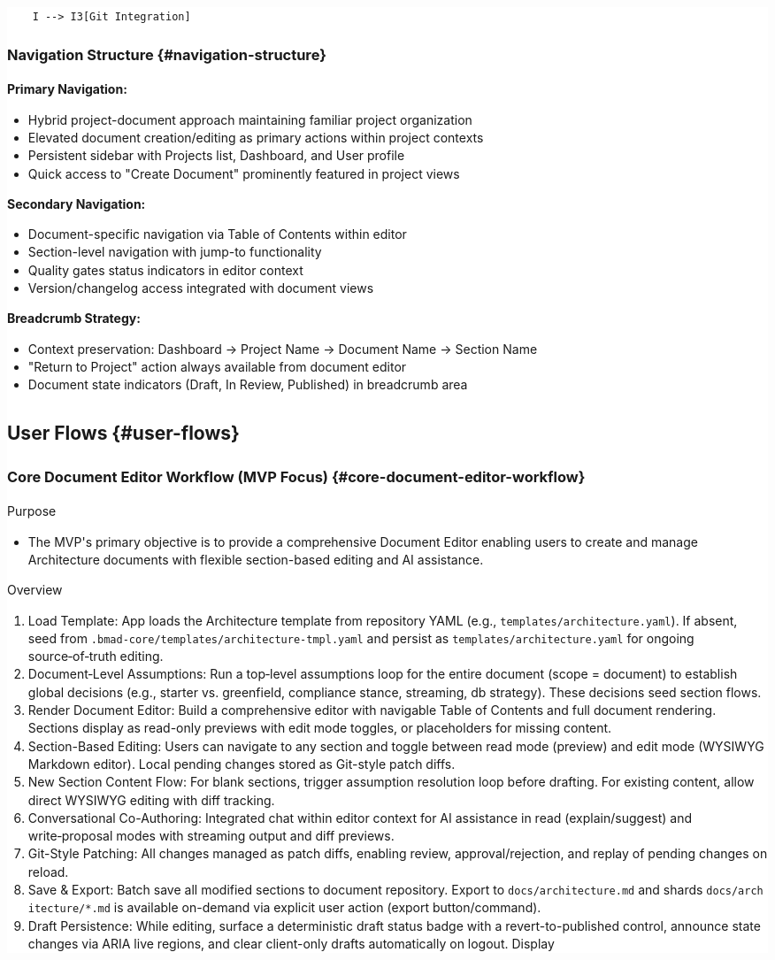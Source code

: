 ```mermaid
    I --> I3[Git Integration]
```

### Navigation Structure {#navigation-structure}

**Primary Navigation:**

- Hybrid project-document approach maintaining familiar project organization
- Elevated document creation/editing as primary actions within project contexts
- Persistent sidebar with Projects list, Dashboard, and User profile
- Quick access to "Create Document" prominently featured in project views

**Secondary Navigation:**

- Document-specific navigation via Table of Contents within editor
- Section-level navigation with jump-to functionality
- Quality gates status indicators in editor context
- Version/changelog access integrated with document views

**Breadcrumb Strategy:**

- Context preservation: Dashboard → Project Name → Document Name → Section Name
- "Return to Project" action always available from document editor
- Document state indicators (Draft, In Review, Published) in breadcrumb area

## User Flows {#user-flows}

### Core Document Editor Workflow (MVP Focus) {#core-document-editor-workflow}

Purpose

- The MVP's primary objective is to provide a comprehensive Document Editor
  enabling users to create and manage Architecture documents with flexible
  section-based editing and AI assistance.

Overview

1. Load Template: App loads the Architecture template from repository YAML
   (e.g., `templates/architecture.yaml`). If absent, seed from
   `.bmad-core/templates/architecture-tmpl.yaml` and persist as
   `templates/architecture.yaml` for ongoing source‑of‑truth editing.
2. Document‑Level Assumptions: Run a top‑level assumptions loop for the entire
   document (scope = document) to establish global decisions (e.g., starter vs.
   greenfield, compliance stance, streaming, db strategy). These decisions seed
   section flows.
3. Render Document Editor: Build a comprehensive editor with navigable Table of
   Contents and full document rendering. Sections display as read-only previews
   with edit mode toggles, or placeholders for missing content.
4. Section-Based Editing: Users can navigate to any section and toggle between
   read mode (preview) and edit mode (WYSIWYG Markdown editor). Local pending
   changes stored as Git-style patch diffs.
5. New Section Content Flow: For blank sections, trigger assumption resolution
   loop before drafting. For existing content, allow direct WYSIWYG editing with
   diff tracking.
6. Conversational Co-Authoring: Integrated chat within editor context for AI
   assistance in read (explain/suggest) and write‑proposal modes with streaming
   output and diff previews.
7. Git-Style Patching: All changes managed as patch diffs, enabling review,
   approval/rejection, and replay of pending changes on reload.
8. Save & Export: Batch save all modified sections to document repository.
   Export to `docs/architecture.md` and shards `docs/architecture/*.md` is
   available on-demand via explicit user action (export button/command).
9. Draft Persistence: While editing, surface a deterministic draft status badge
   with a revert-to-published control, announce state changes via ARIA live
   regions, and clear client-only drafts automatically on logout. Display